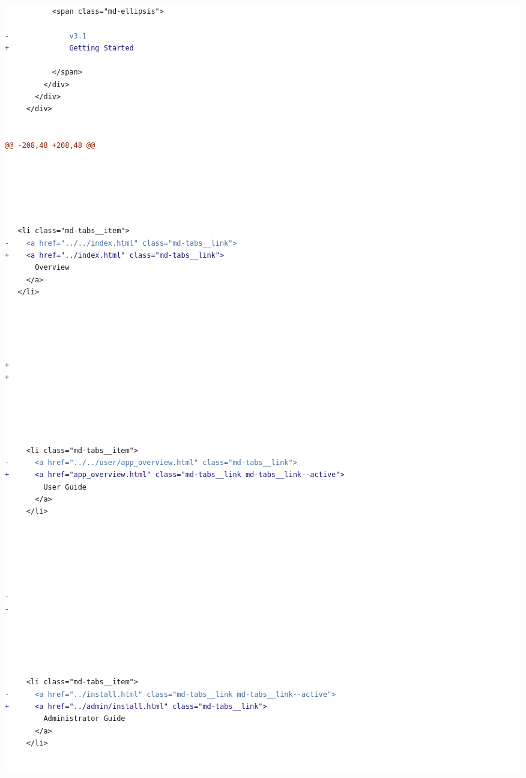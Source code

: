 ```diff
           <span class="md-ellipsis">
             
-              v3.1
+              Getting Started
             
           </span>
         </div>
       </div>
     </div>
     
       
@@ -208,48 +208,48 @@
       
         
   
   
 
 
   <li class="md-tabs__item">
-    <a href="../../index.html" class="md-tabs__link">
+    <a href="../index.html" class="md-tabs__link">
       Overview
     </a>
   </li>
 
       
         
   
   
+    
+  
 
 
   
   
   
     <li class="md-tabs__item">
-      <a href="../../user/app_overview.html" class="md-tabs__link">
+      <a href="app_overview.html" class="md-tabs__link md-tabs__link--active">
         User Guide
       </a>
     </li>
   
 
       
         
   
   
-    
-  
 
 
   
   
   
     <li class="md-tabs__item">
-      <a href="../install.html" class="md-tabs__link md-tabs__link--active">
+      <a href="../admin/install.html" class="md-tabs__link">
         Administrator Guide
       </a>
     </li>
   
 
```